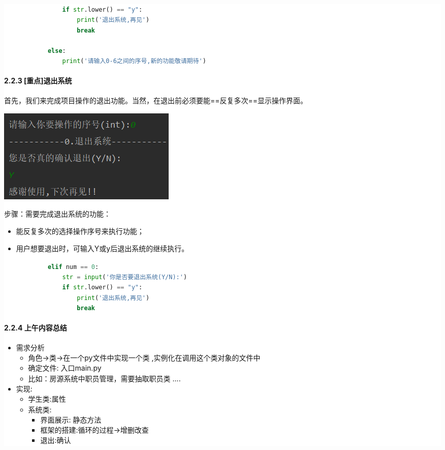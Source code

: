 ```python
                if str.lower() == "y":
                    print('退出系统,再见')
                    break

            else:
                print('请输入0-6之间的序号,新的功能敬请期待')
```



#### 2.2.3  [重点]退出系统

首先，我们来完成项目操作的退出功能。当然，在退出前必须要能==反复多次==显示操作界面。

![image-11200406186](.\images\image-11200406186.png)

步骤：需要完成退出系统的功能：

- 能反复多次的选择操作序号来执行功能；


- 用户想要退出时，可输入Y或y后退出系统的继续执行。

```python
            elif num == 0:
                str = input('你是否要退出系统(Y/N):')
                if str.lower() == "y":
                    print('退出系统,再见')
                    break
```



#### 2.2.4 上午内容总结 

- 需求分析
  - 角色->类->在一个py文件中实现一个类 ,实例化在调用这个类对象的文件中
  - 确定文件: 入口main.py
  - 比如：房源系统中职员管理，需要抽取职员类 ....
- 实现:
  - 学生类:属性
  - 系统类: 
    - 界面展示: 静态方法
    - 框架的搭建:循环的过程->增删改查
    - 退出:确认



